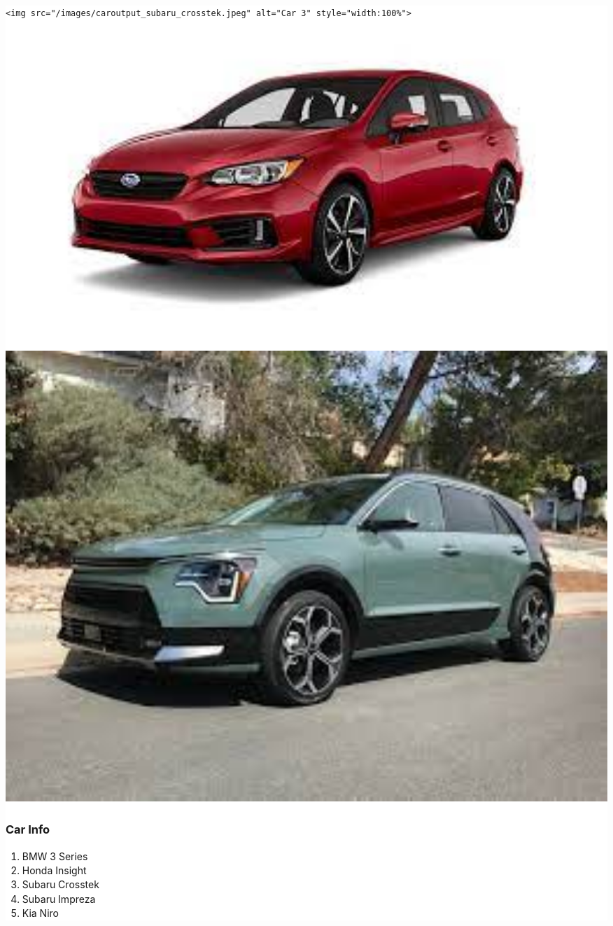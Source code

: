     <img src="/images/caroutput_subaru_crosstek.jpeg" alt="Car 3" style="width:100%">
  </div>
  </div>
   <div class="column">
    <img src="/images/caroutput_subaru_impreza.jpeg" alt="Car 4" style="width:100%">
  </div>
   <div class="column">
    <img src="/images/caroutput_kia_niro.jpeg" alt="Car 5" style="width:100%">
  </div>
</div>

### Car Info
1. BMW 3 Series
2. Honda Insight
3. Subaru Crosstek
4. Subaru Impreza
5. Kia Niro